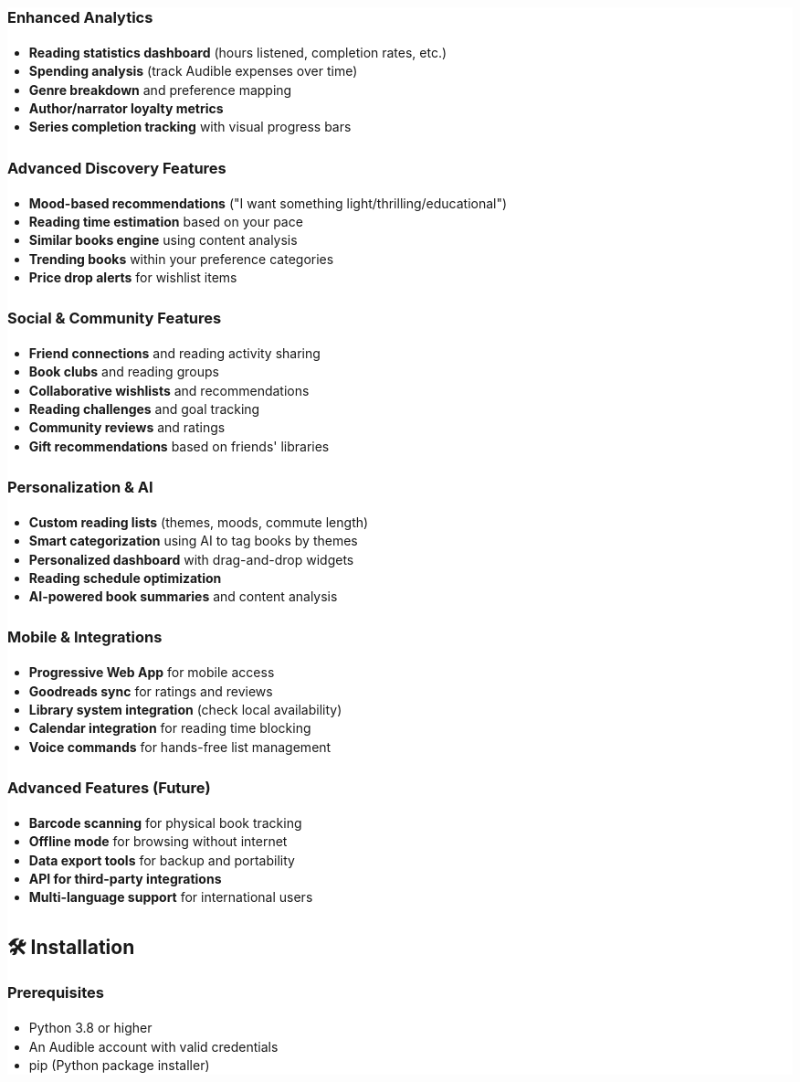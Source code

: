 ### Enhanced Analytics
- **Reading statistics dashboard** (hours listened, completion rates, etc.)
- **Spending analysis** (track Audible expenses over time)
- **Genre breakdown** and preference mapping
- **Author/narrator loyalty metrics**
- **Series completion tracking** with visual progress bars

### Advanced Discovery Features
- **Mood-based recommendations** ("I want something light/thrilling/educational")
- **Reading time estimation** based on your pace
- **Similar books engine** using content analysis
- **Trending books** within your preference categories
- **Price drop alerts** for wishlist items

### Social & Community Features
- **Friend connections** and reading activity sharing
- **Book clubs** and reading groups
- **Collaborative wishlists** and recommendations
- **Reading challenges** and goal tracking
- **Community reviews** and ratings
- **Gift recommendations** based on friends' libraries

### Personalization & AI
- **Custom reading lists** (themes, moods, commute length)
- **Smart categorization** using AI to tag books by themes
- **Personalized dashboard** with drag-and-drop widgets
- **Reading schedule optimization**
- **AI-powered book summaries** and content analysis

### Mobile & Integrations
- **Progressive Web App** for mobile access
- **Goodreads sync** for ratings and reviews
- **Library system integration** (check local availability)
- **Calendar integration** for reading time blocking
- **Voice commands** for hands-free list management

### Advanced Features (Future)
- **Barcode scanning** for physical book tracking
- **Offline mode** for browsing without internet
- **Data export tools** for backup and portability
- **API for third-party integrations**
- **Multi-language support** for international users

## 🛠️ Installation

### Prerequisites
- Python 3.8 or higher
- An Audible account with valid credentials
- pip (Python package installer)

